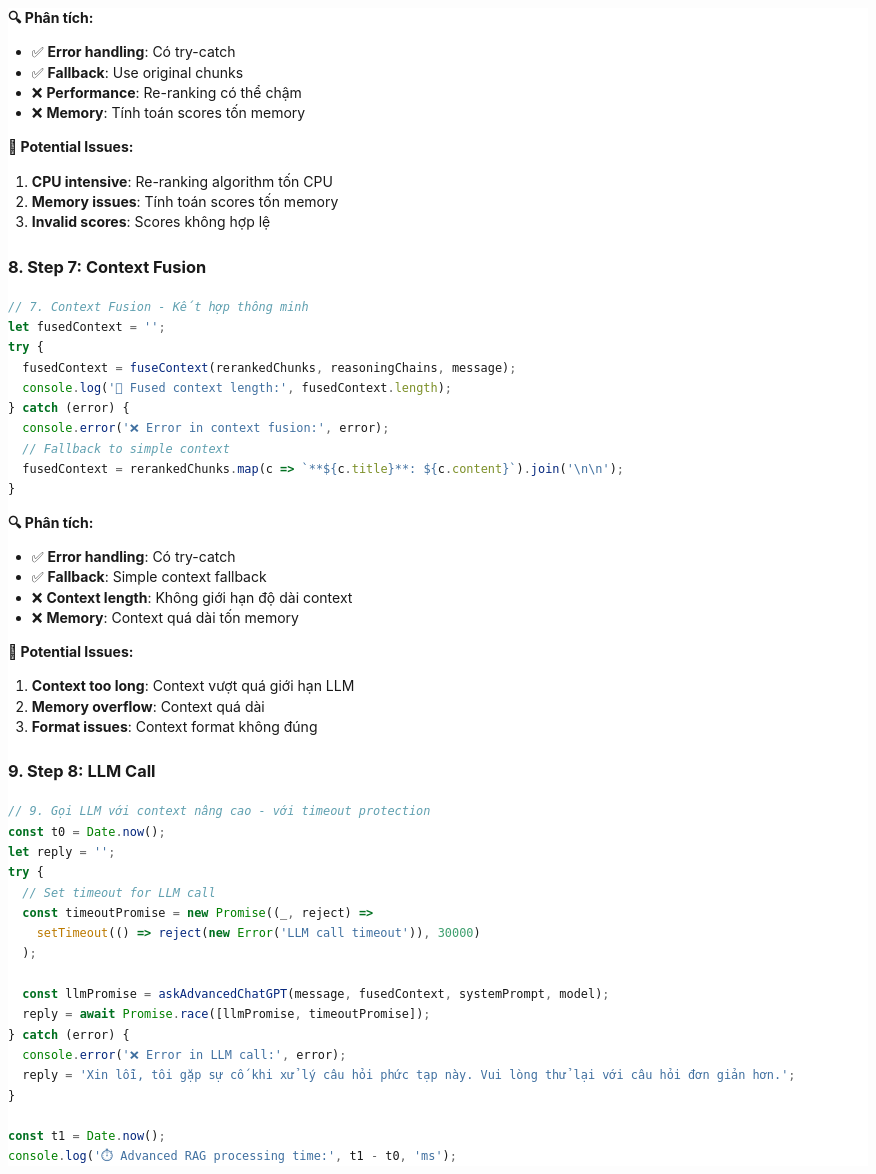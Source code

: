 **🔍 Phân tích:**
- ✅ **Error handling**: Có try-catch
- ✅ **Fallback**: Use original chunks
- ❌ **Performance**: Re-ranking có thể chậm
- ❌ **Memory**: Tính toán scores tốn memory

**🚨 Potential Issues:**
1. **CPU intensive**: Re-ranking algorithm tốn CPU
2. **Memory issues**: Tính toán scores tốn memory
3. **Invalid scores**: Scores không hợp lệ

### **8. Step 7: Context Fusion**
```javascript
// 7. Context Fusion - Kết hợp thông minh
let fusedContext = '';
try {
  fusedContext = fuseContext(rerankedChunks, reasoningChains, message);
  console.log('🔗 Fused context length:', fusedContext.length);
} catch (error) {
  console.error('❌ Error in context fusion:', error);
  // Fallback to simple context
  fusedContext = rerankedChunks.map(c => `**${c.title}**: ${c.content}`).join('\n\n');
}
```

**🔍 Phân tích:**
- ✅ **Error handling**: Có try-catch
- ✅ **Fallback**: Simple context fallback
- ❌ **Context length**: Không giới hạn độ dài context
- ❌ **Memory**: Context quá dài tốn memory

**🚨 Potential Issues:**
1. **Context too long**: Context vượt quá giới hạn LLM
2. **Memory overflow**: Context quá dài
3. **Format issues**: Context format không đúng

### **9. Step 8: LLM Call**
```javascript
// 9. Gọi LLM với context nâng cao - với timeout protection
const t0 = Date.now();
let reply = '';
try {
  // Set timeout for LLM call
  const timeoutPromise = new Promise((_, reject) => 
    setTimeout(() => reject(new Error('LLM call timeout')), 30000)
  );
  
  const llmPromise = askAdvancedChatGPT(message, fusedContext, systemPrompt, model);
  reply = await Promise.race([llmPromise, timeoutPromise]);
} catch (error) {
  console.error('❌ Error in LLM call:', error);
  reply = 'Xin lỗi, tôi gặp sự cố khi xử lý câu hỏi phức tạp này. Vui lòng thử lại với câu hỏi đơn giản hơn.';
}

const t1 = Date.now();
console.log('⏱️ Advanced RAG processing time:', t1 - t0, 'ms');
```
